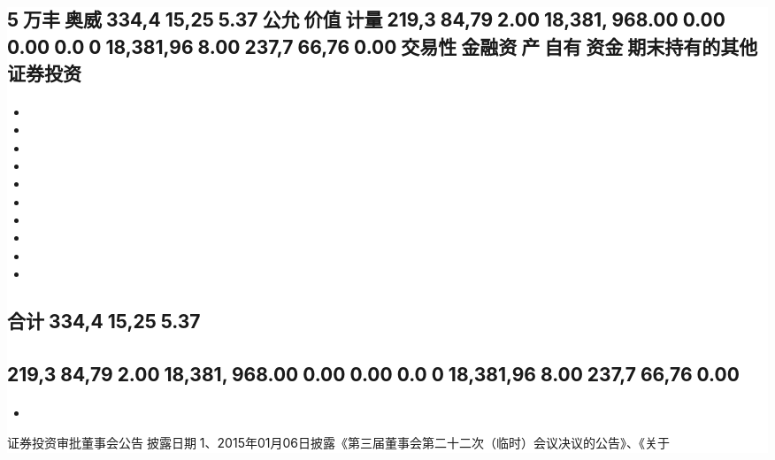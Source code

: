5
万丰
奥威
334,4
15,25
5.37
公允
价值
计量
219,3
84,79
2.00
18,381,
968.00
0.00
0.00
0.0
0
18,381,96
8.00
237,7
66,76
0.00
交易性
金融资
产
自有
资金
期末持有的其他证券投资
-
-
-
-
-
-
-
-
-
-
-
合计
334,4
15,25
5.37
-
219,3
84,79
2.00
18,381,
968.00
0.00
0.00
0.0
0
18,381,96
8.00
237,7
66,76
0.00
-
-
证券投资审批董事会公告
披露日期
1、2015年01月06日披露《第三届董事会第二十二次（临时）会议决议的公告》、《关于